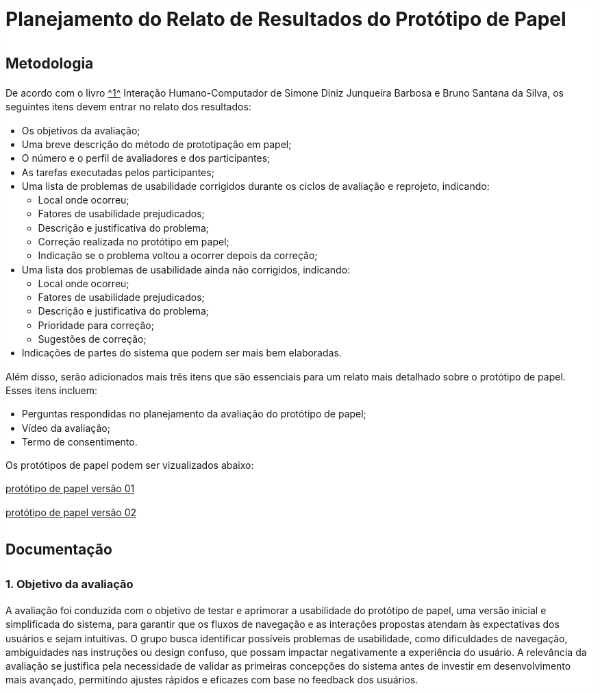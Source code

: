 # Planejamento do Relato de Resultados do Protótipo de Papel

## Metodologia

De acordo com o livro <a id="anchor_1" href="#FRM1">^1^</a> Interação Humano-Computador de Simone Diniz Junqueira Barbosa e Bruno Santana da Silva, os seguintes itens devem entrar no relato dos resultados:

- Os objetivos da avaliação;
- Uma breve descrição do método de prototipação em papel;
- O número e o perfil de avaliadores e dos participantes;
- As tarefas executadas pelos participantes;
- Uma lista de problemas de usabilidade corrigidos durante os ciclos de avaliação e reprojeto, indicando:
    - Local onde ocorreu;
    - Fatores de usabilidade prejudicados;
    - Descrição e justificativa do problema;
    - Correção realizada no protótipo em papel;
    - Indicação se o problema voltou a ocorrer depois da correção;
- Uma lista dos problemas de usabilidade ainda não corrigidos, indicando:
    - Local onde ocorreu;
    - Fatores de usabilidade prejudicados;
    - Descrição e justificativa do problema;
    - Prioridade para correção;
    - Sugestões de correção;
- Indicações de partes do sistema que podem ser mais bem elaboradas.

Além disso, serão adicionados mais três itens que são essenciais para um relato mais detalhado sobre o protótipo de papel. Esses itens incluem:

- Perguntas respondidas no planejamento da avaliação do protótipo de papel;
- Vídeo da avaliação;
- Termo de consentimento.

Os protótipos de papel podem ser vizualizados abaixo:

[protótipo de papel versão 01](../../entrega_5/prototipo_papel/prototipos_desenhados/PrototipoDePapel_Jessica_v1.pdf)

[protótipo de papel versão 02](../../entrega_5/prototipo_papel/prototipos_desenhados/PrototipoDePapel_Jessica_v2.pdf)

## Documentação

### 1. Objetivo da avaliação

A avaliação foi conduzida com o objetivo de testar e aprimorar a usabilidade do protótipo de papel, uma versão inicial e simplificada do sistema, para garantir que os fluxos de navegação e as interações propostas atendam às expectativas dos usuários e sejam intuitivas. O grupo busca identificar possíveis problemas de usabilidade, como dificuldades de navegação, ambiguidades nas instruções ou design confuso, que possam impactar negativamente a experiência do usuário. A relevância da avaliação se justifica pela necessidade de validar as primeiras concepções do sistema antes de investir em desenvolvimento mais avançado, permitindo ajustes rápidos e eficazes com base no feedback dos usuários.
